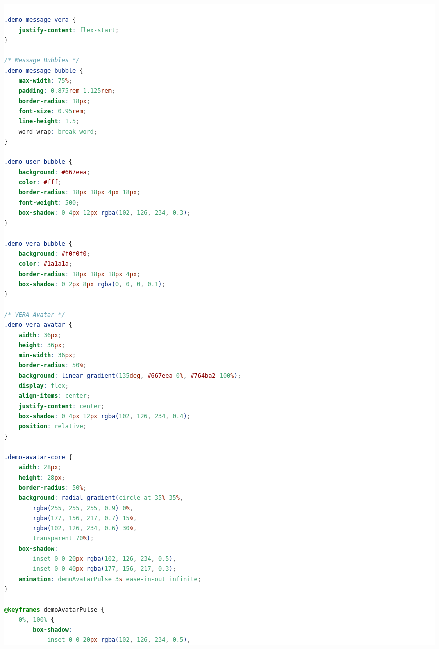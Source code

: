 ```css

.demo-message-vera {
    justify-content: flex-start;
}

/* Message Bubbles */
.demo-message-bubble {
    max-width: 75%;
    padding: 0.875rem 1.125rem;
    border-radius: 18px;
    font-size: 0.95rem;
    line-height: 1.5;
    word-wrap: break-word;
}

.demo-user-bubble {
    background: #667eea;
    color: #fff;
    border-radius: 18px 18px 4px 18px;
    font-weight: 500;
    box-shadow: 0 4px 12px rgba(102, 126, 234, 0.3);
}

.demo-vera-bubble {
    background: #f0f0f0;
    color: #1a1a1a;
    border-radius: 18px 18px 18px 4px;
    box-shadow: 0 2px 8px rgba(0, 0, 0, 0.1);
}

/* VERA Avatar */
.demo-vera-avatar {
    width: 36px;
    height: 36px;
    min-width: 36px;
    border-radius: 50%;
    background: linear-gradient(135deg, #667eea 0%, #764ba2 100%);
    display: flex;
    align-items: center;
    justify-content: center;
    box-shadow: 0 4px 12px rgba(102, 126, 234, 0.4);
    position: relative;
}

.demo-avatar-core {
    width: 28px;
    height: 28px;
    border-radius: 50%;
    background: radial-gradient(circle at 35% 35%, 
        rgba(255, 255, 255, 0.9) 0%, 
        rgba(177, 156, 217, 0.7) 15%,
        rgba(102, 126, 234, 0.6) 30%, 
        transparent 70%);
    box-shadow: 
        inset 0 0 20px rgba(102, 126, 234, 0.5),
        inset 0 0 40px rgba(177, 156, 217, 0.3);
    animation: demoAvatarPulse 3s ease-in-out infinite;
}

@keyframes demoAvatarPulse {
    0%, 100% {
        box-shadow: 
            inset 0 0 20px rgba(102, 126, 234, 0.5),
```